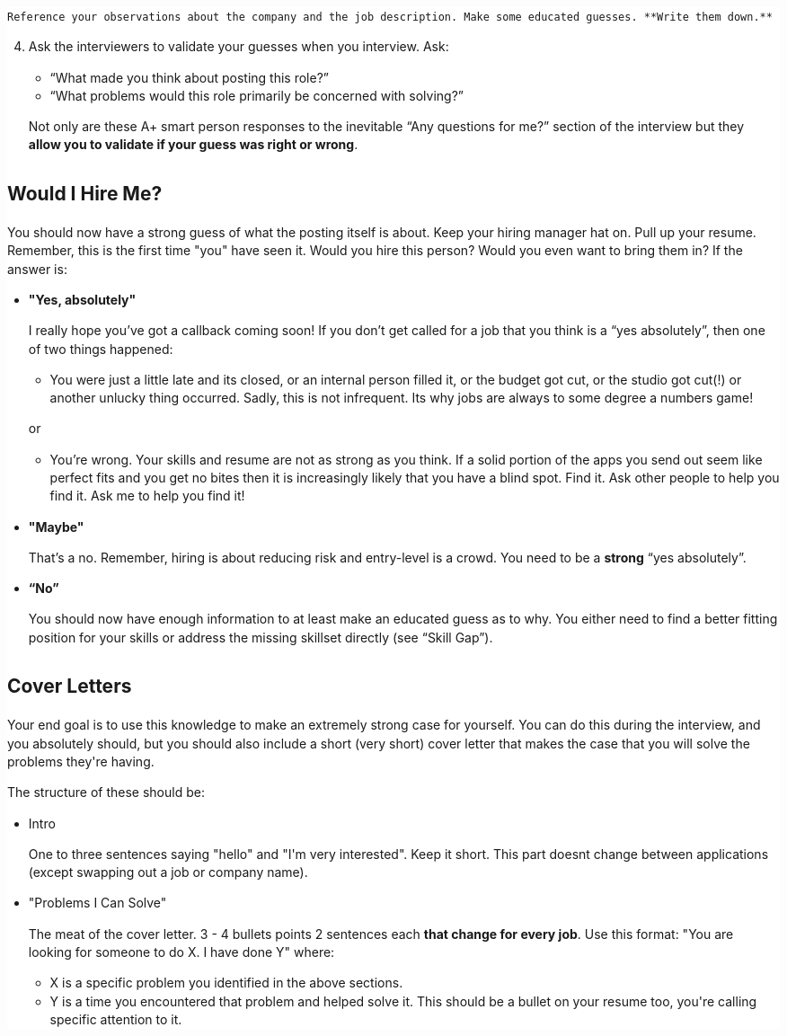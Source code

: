     Reference your observations about the company and the job description. Make some educated guesses. **Write them down.**
4. Ask the interviewers to validate your guesses when you interview.  Ask:
    -  “What made you think about posting this role?” 
    - “What problems would this role primarily be concerned with solving?” 
    
    Not only are these A+ smart person responses to the inevitable “Any questions for me?” section of the interview but they **allow you to validate if your guess was right or wrong**.

## Would I Hire Me?

You should now have a strong guess of what the posting itself is about. Keep your hiring manager hat on. Pull up your resume. Remember, this is the first time "you" have seen it. Would you hire this person? Would you even want to bring them in? If the answer is:

- **"Yes, absolutely"**
    
    I really hope you’ve got a callback coming soon! If you don’t get called for a job that you think is a “yes absolutely”, then one of two things happened:

    - You were just a little late and its closed, or an internal person filled it, or the budget got cut, or the studio got cut(!) or another unlucky thing occurred. Sadly, this is not infrequent. Its why jobs are always to some degree a numbers game! 

    or 

    - You’re wrong. Your skills and resume are not as strong as you think. If a solid portion of the apps you send out seem like perfect fits and you get no bites then it is increasingly likely that you have a blind spot. Find it. Ask other people to help you find it. Ask me to help you find it!

- **"Maybe"**
    
    That’s a no. Remember, hiring is about reducing risk and entry-level is a crowd. You need to be a **strong** “yes absolutely”.

- **“No”**
    
    You should now have enough information to at least make an educated guess as to why. You either need to find a better fitting position for your skills or address the missing skillset directly (see “Skill Gap”).

## Cover Letters
Your end goal is to use this knowledge to make an extremely strong case for yourself. You can do this during the interview, and you absolutely should, but you should also include a short (very short) cover letter that makes the case that you will solve the problems they're having.

The structure of these should be:

- Intro
    
    One to three sentences saying "hello" and "I'm very interested". Keep it short. This part doesnt change between applications (except swapping out a job or company name).
- "Problems I Can Solve"

    The meat of the cover letter. 3 - 4 bullets points 2 sentences each **that change for every job**. Use this format: "You are looking for someone to do X. I have done Y" where:
    - X is a specific problem you identified in the above sections.
    - Y is a time you encountered that problem and helped solve it. This should be a bullet on your resume too, you're calling specific attention to it.
